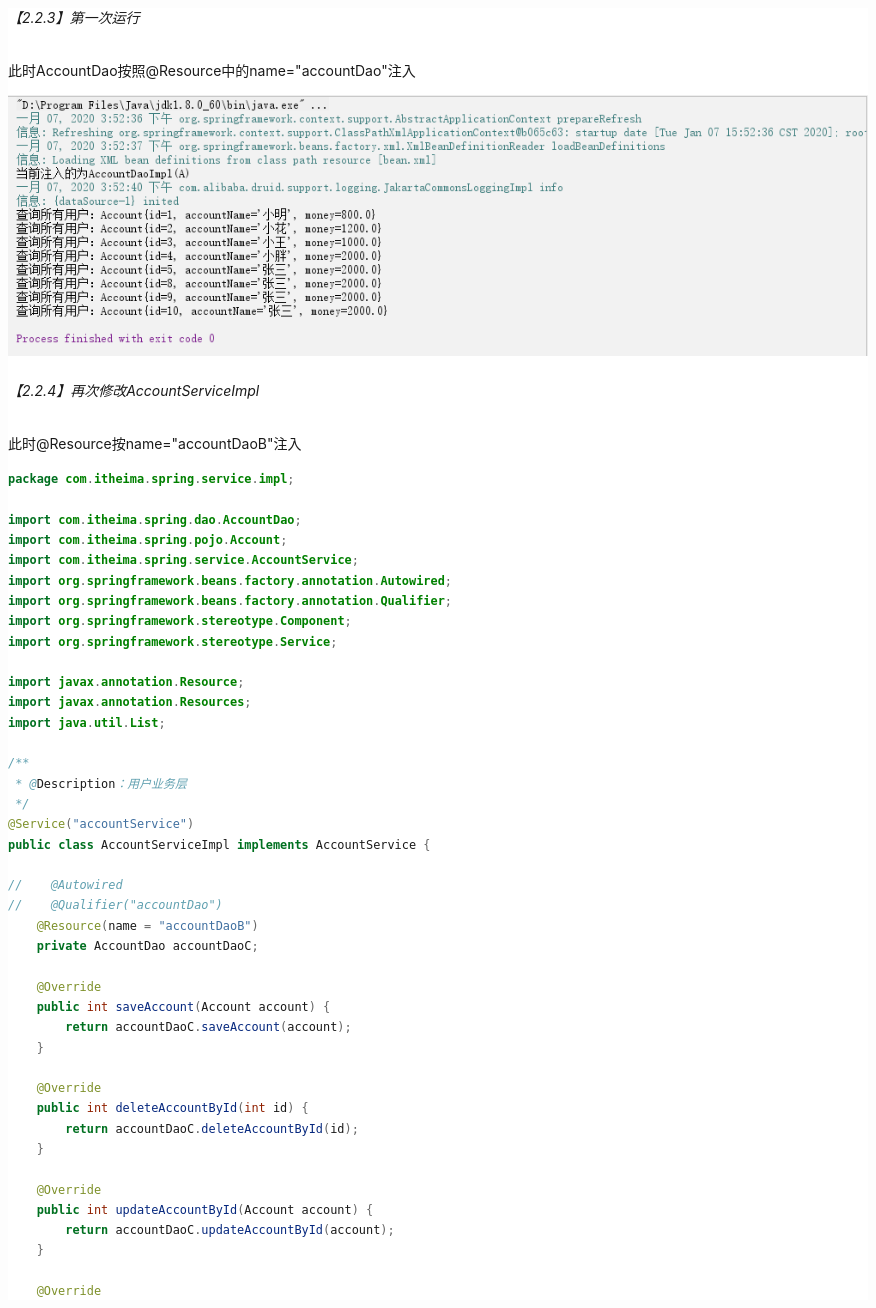 ###### 【2.2.3】第一次运行

此时AccountDao按照@Resource中的name="accountDao"注入

![image-20191118160806691](image\image-20200107155302070.png)

###### 【2.2.4】再次修改AccountServiceImpl

此时@Resource按name="accountDaoB"注入

```java
package com.itheima.spring.service.impl;

import com.itheima.spring.dao.AccountDao;
import com.itheima.spring.pojo.Account;
import com.itheima.spring.service.AccountService;
import org.springframework.beans.factory.annotation.Autowired;
import org.springframework.beans.factory.annotation.Qualifier;
import org.springframework.stereotype.Component;
import org.springframework.stereotype.Service;

import javax.annotation.Resource;
import javax.annotation.Resources;
import java.util.List;

/**
 * @Description：用户业务层
 */
@Service("accountService")
public class AccountServiceImpl implements AccountService {

//    @Autowired
//    @Qualifier("accountDao")
    @Resource(name = "accountDaoB")
    private AccountDao accountDaoC;

    @Override
    public int saveAccount(Account account) {
        return accountDaoC.saveAccount(account);
    }

    @Override
    public int deleteAccountById(int id) {
        return accountDaoC.deleteAccountById(id);
    }

    @Override
    public int updateAccountById(Account account) {
        return accountDaoC.updateAccountById(account);
    }

    @Override
```